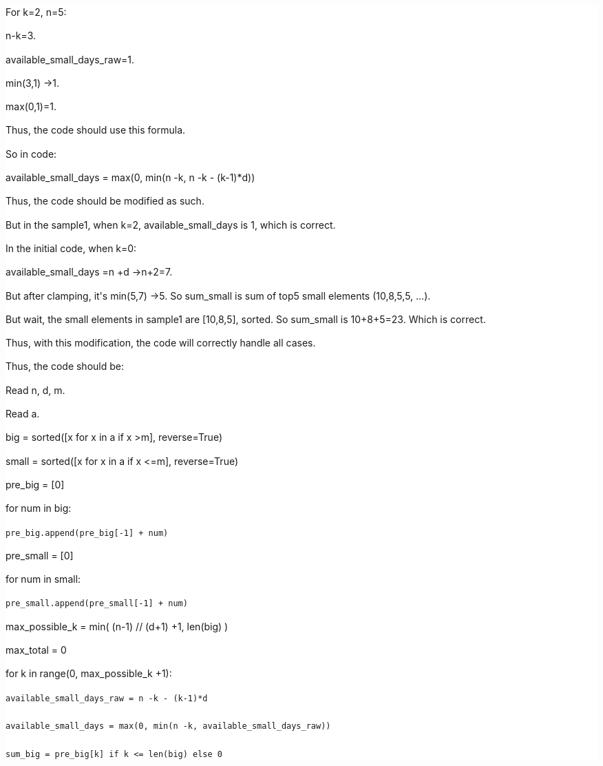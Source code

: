 For k=2, n=5:

n-k=3.

available_small_days_raw=1.

min(3,1) →1.

max(0,1)=1.

Thus, the code should use this formula.

So in code:

available_small_days = max(0, min(n -k, n -k - (k-1)*d))

Thus, the code should be modified as such.

But in the sample1, when k=2, available_small_days is 1, which is correct.

In the initial code, when k=0:

available_small_days =n +d →n+2=7.

But after clamping, it's min(5,7) →5. So sum_small is sum of top5 small elements (10,8,5,5, ...).

But wait, the small elements in sample1 are [10,8,5], sorted. So sum_small is 10+8+5=23. Which is correct.

Thus, with this modification, the code will correctly handle all cases.

Thus, the code should be:

Read n, d, m.

Read a.

big = sorted([x for x in a if x >m], reverse=True)

small = sorted([x for x in a if x <=m], reverse=True)

pre_big = [0]

for num in big:

    pre_big.append(pre_big[-1] + num)

pre_small = [0]

for num in small:

    pre_small.append(pre_small[-1] + num)

max_possible_k = min( (n-1) // (d+1) +1, len(big) )

max_total = 0

for k in range(0, max_possible_k +1):

    available_small_days_raw = n -k - (k-1)*d

    available_small_days = max(0, min(n -k, available_small_days_raw))

    sum_big = pre_big[k] if k <= len(big) else 0
